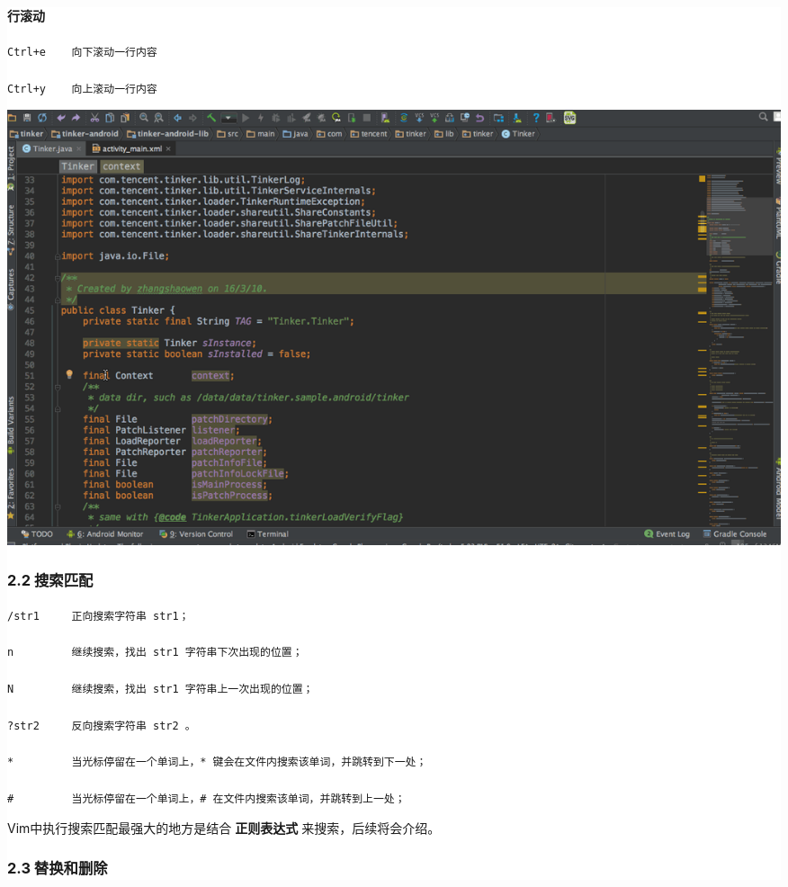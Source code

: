 #### 行滚动

```
Ctrl+e    向下滚动一行内容 

Ctrl+y    向上滚动一行内容
```

![config](images/8.gif)

### 2.2 搜索匹配

```
/str1     正向搜索字符串 str1；

n         继续搜索，找出 str1 字符串下次出现的位置；

N         继续搜索，找出 str1 字符串上一次出现的位置；

?str2     反向搜索字符串 str2 。

*         当光标停留在一个单词上，* 键会在文件内搜索该单词，并跳转到下一处；

#         当光标停留在一个单词上，# 在文件内搜索该单词，并跳转到上一处；
```

Vim中执行搜索匹配最强大的地方是结合 **正则表达式** 来搜索，后续将会介绍。

### 2.3 替换和删除

